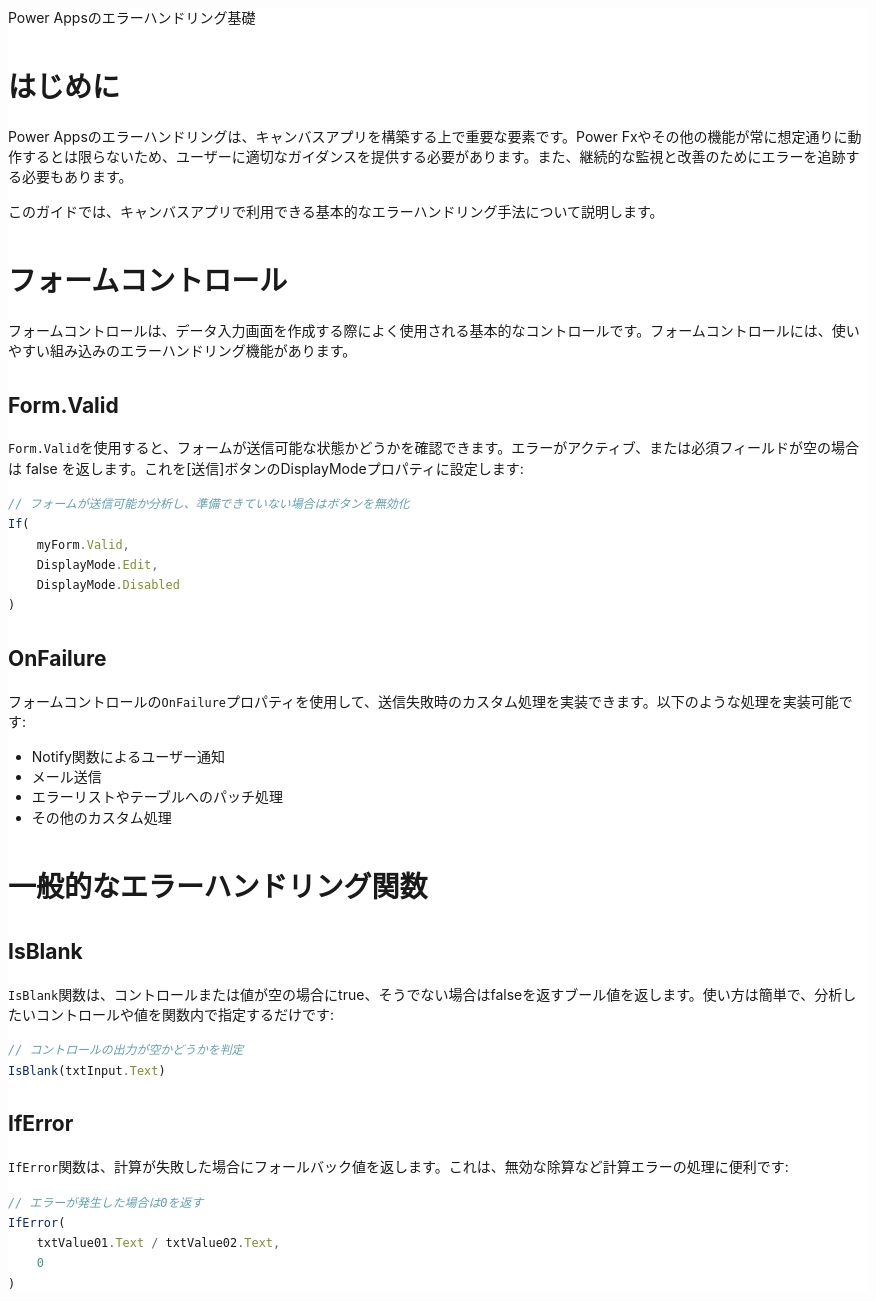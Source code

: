 Power Appsのエラーハンドリング基礎

# はじめに

Power Appsのエラーハンドリングは、キャンバスアプリを構築する上で重要な要素です。Power Fxやその他の機能が常に想定通りに動作するとは限らないため、ユーザーに適切なガイダンスを提供する必要があります。また、継続的な監視と改善のためにエラーを追跡する必要もあります。

このガイドでは、キャンバスアプリで利用できる基本的なエラーハンドリング手法について説明します。

# フォームコントロール

フォームコントロールは、データ入力画面を作成する際によく使用される基本的なコントロールです。フォームコントロールには、使いやすい組み込みのエラーハンドリング機能があります。

## Form.Valid
`Form.Valid`を使用すると、フォームが送信可能な状態かどうかを確認できます。エラーがアクティブ、または必須フィールドが空の場合は false を返します。これを[送信]ボタンのDisplayModeプロパティに設定します:

```javascript
// フォームが送信可能か分析し、準備できていない場合はボタンを無効化
If(
    myForm.Valid,
    DisplayMode.Edit,
    DisplayMode.Disabled
)
```

## OnFailure 
フォームコントロールの`OnFailure`プロパティを使用して、送信失敗時のカスタム処理を実装できます。以下のような処理を実装可能です:

- Notify関数によるユーザー通知
- メール送信
- エラーリストやテーブルへのパッチ処理
- その他のカスタム処理

# 一般的なエラーハンドリング関数

## IsBlank
`IsBlank`関数は、コントロールまたは値が空の場合にtrue、そうでない場合はfalseを返すブール値を返します。使い方は簡単で、分析したいコントロールや値を関数内で指定するだけです:

```javascript
// コントロールの出力が空かどうかを判定
IsBlank(txtInput.Text)
```

## IfError
`IfError`関数は、計算が失敗した場合にフォールバック値を返します。これは、無効な除算など計算エラーの処理に便利です:

```javascript
// エラーが発生した場合は0を返す
IfError(
    txtValue01.Text / txtValue02.Text,
    0
)
```
